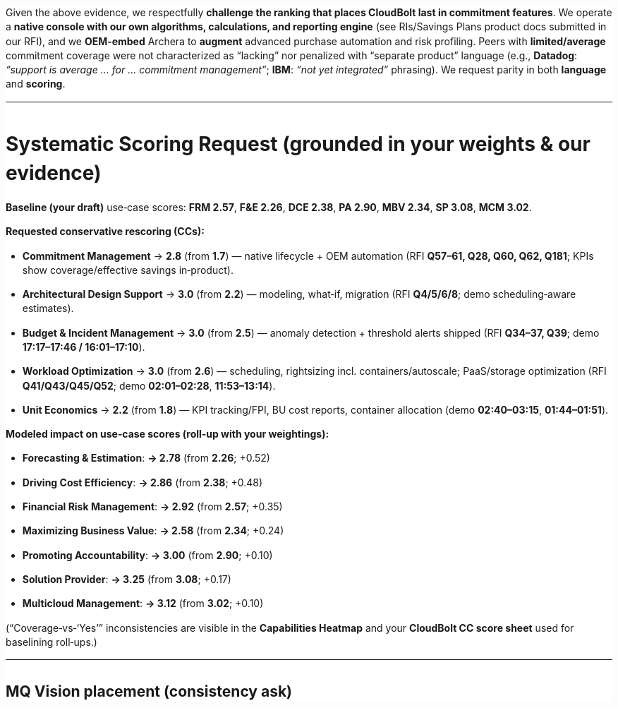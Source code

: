 Given the above evidence, we respectfully **challenge the ranking that places CloudBolt last in commitment features**. We operate a **native console with our own algorithms, calculations, and reporting engine** (see RIs/Savings Plans product docs submitted in our RFI), and we **OEM‑embed** Archera to **augment** advanced purchase automation and risk profiling. Peers with **limited/average** commitment coverage were not characterized as “lacking” nor penalized with “separate product” language (e.g., **Datadog**: _“support is average … for … commitment management”_; **IBM**: _“not yet integrated”_ phrasing). We request parity in both **language** and **scoring**.

---

# Systematic Scoring Request (grounded in your weights & our evidence)

**Baseline (your draft)** use‑case scores: **FRM 2.57**, **F&E 2.26**, **DCE 2.38**, **PA 2.90**, **MBV 2.34**, **SP 3.08**, **MCM 3.02**.

**Requested conservative rescoring (CCs):**

- **Commitment Management** → **2.8** (from **1.7**) — native lifecycle + OEM automation (RFI **Q57–61, Q28, Q60, Q62, Q181**; KPIs show coverage/effective savings in‑product).
    
- **Architectural Design Support** → **3.0** (from **2.2**) — modeling, what‑if, migration (RFI **Q4/5/6/8**; demo scheduling‑aware estimates).
    
- **Budget & Incident Management** → **3.0** (from **2.5**) — anomaly detection + threshold alerts shipped (RFI **Q34–37, Q39**; demo **17:17–17:46 / 16:01–17:10**).
    
- **Workload Optimization** → **3.0** (from **2.6**) — scheduling, rightsizing incl. containers/autoscale; PaaS/storage optimization (RFI **Q41/Q43/Q45/Q52**; demo **02:01–02:28**, **11:53–13:14**).
    
- **Unit Economics** → **2.2** (from **1.8**) — KPI tracking/FPI, BU cost reports, container allocation (demo **02:40–03:15**, **01:44–01:51**).
    

**Modeled impact on use‑case scores (roll‑up with your weightings):**

- **Forecasting & Estimation**: **→ 2.78** (from **2.26**; +0.52)
    
- **Driving Cost Efficiency**: **→ 2.86** (from **2.38**; +0.48)
    
- **Financial Risk Management**: **→ 2.92** (from **2.57**; +0.35)
    
- **Maximizing Business Value**: **→ 2.58** (from **2.34**; +0.24)
    
- **Promoting Accountability**: **→ 3.00** (from **2.90**; +0.10)
    
- **Solution Provider**: **→ 3.25** (from **3.08**; +0.17)
    
- **Multicloud Management**: **→ 3.12** (from **3.02**; +0.10)
    

(“Coverage‑vs‑‘Yes’” inconsistencies are visible in the **Capabilities Heatmap** and your **CloudBolt CC score sheet** used for baselining roll‑ups.)

---

## MQ Vision placement (consistency ask)
